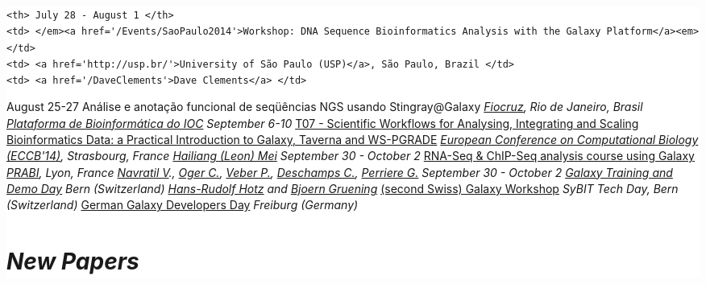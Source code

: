     <th> July 28 - August 1 </th>
    <td> </em><a href='/Events/SaoPaulo2014'>Workshop: DNA Sequence Bioinformatics Analysis with the Galaxy Platform</a><em> </td>
    <td> <a href='http://usp.br/'>University of São Paulo (USP)</a>, São Paulo, Brazil </td>
    <td> <a href='/DaveClements'>Dave Clements</a> </td>
  </tr>
  <tr>
    <th> August 25-27 </th>
    <td> </em>Análise e anotação funcional de seqüências NGS usando Stingray@Galaxy<em> </td>
    <td> <a href='https://portal.fiocruz.br/'>Fiocruz</a>, Rio de Janeiro, Brasil </td>
    <td> <a href="mailto:bioinformatica@ioc.fiocruz.br">Plataforma de Bioinformática do IOC</a> </td>
  </tr>
  <tr>
    <th> September 6-10 </th>
    <td> </em><a href='http://www.eccb14.org/program/tutorials/workflows'>T07 - Scientific Workflows for Analysing, Integrating and Scaling Bioinformatics Data: a Practical Introduction to Galaxy, Taverna and WS-PGRADE</a><em> </td>
    <td> <a href='http://www.eccb14.org/'>European Conference on Computational Biology (ECCB'14)</a>, Strasbourg, France </td>
    <td> <a href='http://wiki.data.dtls.nl/index.php/User:Leon_Mei'>Hailiang (Leon) Mei</a> </td>
  </tr>
  <tr>
    <th> September&nbsp;30 - October 2 </th>
    <td> </em><a href='http://www.fc3bio.fr/Analyse-des-donnees-RNA-seq-et-ChIP-seq-sequencage-haut-debit--a-l-aide-d-outils-orientes-vers-un-public-de-biologistes_a39.html'>RNA-Seq & ChIP-Seq analysis course using Galaxy</a><em> </td>
    <td> <a href='http://www.prabi.fr'>PRABI</a>, Lyon, France </td>
    <td> <a href="mailto:navratil AT prabi DOT fr">Navratil V</a>., <a href="mailto:oger AT prabi DOT fr">Oger C.</a>, <a href="mailto:veber AT prabi DOT fr">Veber P.</a>, <a href="mailto:deschamps AT prabi DOT fr">Deschamps C.</a>, <a href="mailto:perriere AT prabi DOT fr">Perriere G.</a> </td>
  </tr>
  <tr>
    <th rowspan=3> September 30 - October 2 </th>
    <td> <a href='/Events/Switzerland2014/trainingday'>Galaxy Training and Demo Day</a> </td>
    <td> Bern (Switzerland) </td>
    <td rowspan=3> <a href='/HansrudolfHotz'>Hans-Rudolf Hotz</a> and <a href='/BjoernGruening'>Bjoern Gruening</a> </td>
  </tr>
  <tr>
    <td> </em><a href='/Events/Switzerland2014'>(second Swiss) Galaxy Workshop</a><em> </td>
    <td> SyBIT Tech Day, Bern (Switzerland) </td>
  </tr>
  <tr>
    <td> </em><a href='/Events/Germany2014'>German Galaxy Developers Day</a><em> </td>
    <td> Freiburg (Germany) </td>
  </tr>
</table>


# New Papers
